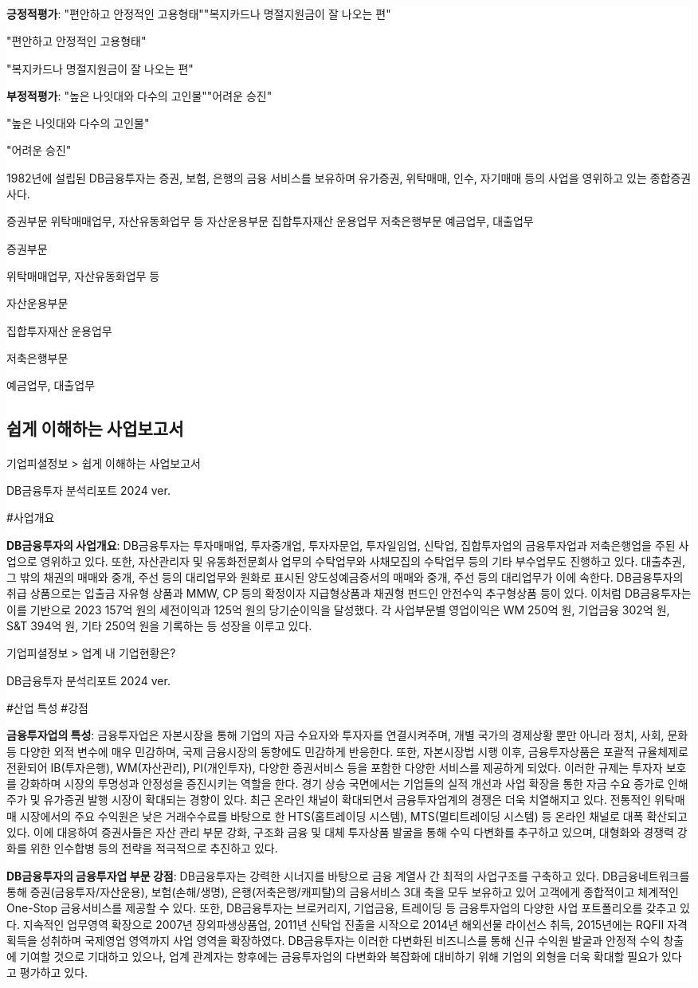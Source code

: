 **긍정적평가**: "편안하고 안정적인 고용형태""복지카드나 명절지원금이 잘 나오는 편"

"편안하고 안정적인 고용형태"

"복지카드나 명절지원금이 잘 나오는 편"

**부정적평가**: "높은 나잇대와 다수의 고인물""어려운 승진"

"높은 나잇대와 다수의 고인물"

"어려운 승진"

1982년에 설립된 DB금융투자는 증권, 보험, 은행의 금융 서비스를 보유하며 유가증권, 위탁매매, 인수, 자기매매 등의 사업을 영위하고 있는 종합증권사다.

증권부문 위탁매매업무, 자산유동화업무 등
자산운용부문 집합투자재산 운용업무
저축은행부문 예금업무, 대출업무

증권부문

위탁매매업무, 자산유동화업무 등

자산운용부문

집합투자재산 운용업무

저축은행부문

예금업무, 대출업무

## 쉽게 이해하는 사업보고서

기업피셜정보 > 쉽게 이해하는 사업보고서

DB금융투자 분석리포트 2024 ver.

#사업개요

**DB금융투자의 사업개요**: DB금융투자는 투자매매업, 투자중개업, 투자자문업, 투자일임업, 신탁업, 집합투자업의 금융투자업과 저축은행업을 주된 사업으로 영위하고 있다. 또한, 자산관리자 및 유동화전문회사 업무의 수탁업무와 사채모집의 수탁업무 등의 기타 부수업무도 진행하고 있다. 대출추권, 그 밖의 채권의 매매와 중개, 주선 등의 대리업무와 원화로 표시된 양도성예금증서의 매매와 중개, 주선 등의 대리업무가 이에 속한다. DB금융투자의 취급 상품으로는 입출금 자유형 상품과 MMW, CP 등의 확정이자 지급형상품과 채권형 펀드인 안전수익 추구형상품 등이 있다. 이처럼 DB금융투자는 이를 기반으로 2023 157억 원의 세전이익과 125억 원의 당기순이익을 달성했다. 각 사업부문별 영업이익은 WM 250억 원, 기업금융 302억 원, S&T 394억 원, 기타 250억 원을 기록하는 등 성장을 이루고 있다.

기업피셜정보 > 업계 내 기업현황은?

DB금융투자 분석리포트 2024 ver.

#산업 특성 #강점

**금융투자업의 특성**: 금융투자업은 자본시장을 통해 기업의 자금 수요자와 투자자를 연결시켜주며, 개별 국가의 경제상황 뿐만 아니라 정치, 사회, 문화 등 다양한 외적 변수에 매우 민감하며, 국제 금융시장의 동향에도 민감하게 반응한다. 또한, 자본시장법 시행 이후, 금융투자상품은 포괄적 규율체제로 전환되어 IB(투자은행), WM(자산관리), PI(개인투자), 다양한 증권서비스 등을 포함한 다양한 서비스를 제공하게 되었다. 이러한 규제는 투자자 보호를 강화하며 시장의 투명성과 안정성을 증진시키는 역할을 한다. 경기 상승 국면에서는 기업들의 실적 개선과 사업 확장을 통한 자금 수요 증가로 인해 주가 및 유가증권 발행 시장이 확대되는 경향이 있다. 최근 온라인 채널이 확대되면서 금융투자업계의 경쟁은 더욱 치열해지고 있다. 전통적인 위탁매매 시장에서의 주요 수익원은 낮은 거래수수료를 바탕으로 한 HTS(홈트레이딩 시스템), MTS(멀티트레이딩 시스템) 등 온라인 채널로 대폭 확산되고 있다. 이에 대응하여 증권사들은 자산 관리 부문 강화, 구조화 금융 및 대체 투자상품 발굴을 통해 수익 다변화를 추구하고 있으며, 대형화와 경쟁력 강화를 위한 인수합병 등의 전략을 적극적으로 추진하고 있다.

**DB금융투자의 금융투자업 부문 강점**: DB금융투자는 강력한 시너지를 바탕으로 금융 계열사 간 최적의 사업구조를 구축하고 있다. DB금융네트워크를 통해 증권(금융투자/자산운용), 보험(손해/생명), 은행(저축은행/캐피탈)의 금융서비스 3대 축을 모두 보유하고 있어 고객에게 종합적이고 체계적인 One-Stop 금융서비스를 제공할 수 있다. 또한, DB금융투자는 브로커리지, 기업금융, 트레이딩 등 금융투자업의 다양한 사업 포트폴리오를 갖추고 있다. 지속적인 업무영역 확장으로 2007년 장외파생상품업, 2011년 신탁업 진출을 시작으로 2014년 해외선물 라이선스 취득, 2015년에는 RQFII 자격 획득을 성취하며 국제영업 영역까지 사업 영역을 확장하였다. DB금융투자는 이러한 다변화된 비즈니스를 통해 신규 수익원 발굴과 안정적 수익 창출에 기여할 것으로 기대하고 있으나, 업계 관계자는 향후에는 금융투자업의 다변화와 복잡화에 대비하기 위해 기업의 외형을 더욱 확대할 필요가 있다고 평가하고 있다.
